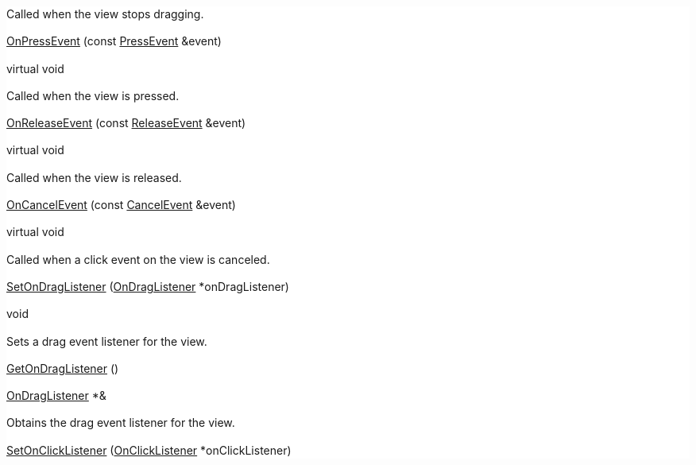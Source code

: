 <p id="p1837804058093535"><a name="p1837804058093535"></a><a name="p1837804058093535"></a>Called when the view stops dragging. </p>
</td>
</tr>
<tr id="row592312939093535"><td class="cellrowborder" valign="top" width="50%" headers="mcps1.1.3.1.1 "><p id="p483496806093535"><a name="p483496806093535"></a><a name="p483496806093535"></a><a href="graphic.md#gafa544ff2d27785a9410a80689f1ad3b1">OnPressEvent</a> (const <a href="ohos-pressevent.md">PressEvent</a> &amp;event)</p>
</td>
<td class="cellrowborder" valign="top" width="50%" headers="mcps1.1.3.1.2 "><p id="p100403109093535"><a name="p100403109093535"></a><a name="p100403109093535"></a>virtual void </p>
<p id="p2141032687093535"><a name="p2141032687093535"></a><a name="p2141032687093535"></a>Called when the view is pressed. </p>
</td>
</tr>
<tr id="row1851277742093535"><td class="cellrowborder" valign="top" width="50%" headers="mcps1.1.3.1.1 "><p id="p214261380093535"><a name="p214261380093535"></a><a name="p214261380093535"></a><a href="graphic.md#ga7bd1a74563b059b03fbf66f9add53ee3">OnReleaseEvent</a> (const <a href="ohos-releaseevent.md">ReleaseEvent</a> &amp;event)</p>
</td>
<td class="cellrowborder" valign="top" width="50%" headers="mcps1.1.3.1.2 "><p id="p477808501093535"><a name="p477808501093535"></a><a name="p477808501093535"></a>virtual void </p>
<p id="p1486108894093535"><a name="p1486108894093535"></a><a name="p1486108894093535"></a>Called when the view is released. </p>
</td>
</tr>
<tr id="row1074746367093535"><td class="cellrowborder" valign="top" width="50%" headers="mcps1.1.3.1.1 "><p id="p209495589093535"><a name="p209495589093535"></a><a name="p209495589093535"></a><a href="graphic.md#ga8f01ff25a33b20df0758f564148e579d">OnCancelEvent</a> (const <a href="ohos-cancelevent.md">CancelEvent</a> &amp;event)</p>
</td>
<td class="cellrowborder" valign="top" width="50%" headers="mcps1.1.3.1.2 "><p id="p1010603058093535"><a name="p1010603058093535"></a><a name="p1010603058093535"></a>virtual void </p>
<p id="p472199625093535"><a name="p472199625093535"></a><a name="p472199625093535"></a>Called when a click event on the view is canceled. </p>
</td>
</tr>
<tr id="row169570561093535"><td class="cellrowborder" valign="top" width="50%" headers="mcps1.1.3.1.1 "><p id="p2076255075093535"><a name="p2076255075093535"></a><a name="p2076255075093535"></a><a href="graphic.md#gad8e3cf5f0dd003a6aa932ef04e7b59f2">SetOnDragListener</a> (<a href="ohos-uiview-ondraglistener.md">OnDragListener</a> *onDragListener)</p>
</td>
<td class="cellrowborder" valign="top" width="50%" headers="mcps1.1.3.1.2 "><p id="p1070464525093535"><a name="p1070464525093535"></a><a name="p1070464525093535"></a>void </p>
<p id="p501499928093535"><a name="p501499928093535"></a><a name="p501499928093535"></a>Sets a drag event listener for the view. </p>
</td>
</tr>
<tr id="row1128749280093535"><td class="cellrowborder" valign="top" width="50%" headers="mcps1.1.3.1.1 "><p id="p503472335093535"><a name="p503472335093535"></a><a name="p503472335093535"></a><a href="graphic.md#ga45a02cba4887c5c0b8e243941bcdc5cb">GetOnDragListener</a> ()</p>
</td>
<td class="cellrowborder" valign="top" width="50%" headers="mcps1.1.3.1.2 "><p id="p1035847925093535"><a name="p1035847925093535"></a><a name="p1035847925093535"></a><a href="ohos-uiview-ondraglistener.md">OnDragListener</a> *&amp; </p>
<p id="p75074815093535"><a name="p75074815093535"></a><a name="p75074815093535"></a>Obtains the drag event listener for the view. </p>
</td>
</tr>
<tr id="row455897603093535"><td class="cellrowborder" valign="top" width="50%" headers="mcps1.1.3.1.1 "><p id="p327981497093535"><a name="p327981497093535"></a><a name="p327981497093535"></a><a href="graphic.md#ga4564bf8d8c7184e9c02bf33c9e171fa3">SetOnClickListener</a> (<a href="ohos-uiview-onclicklistener.md">OnClickListener</a> *onClickListener)</p>
</td>